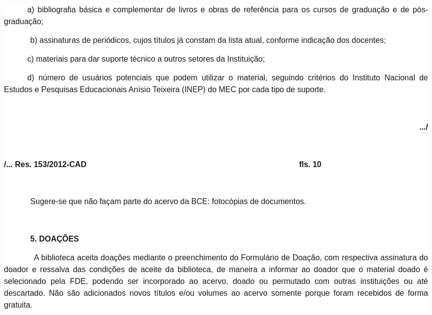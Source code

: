 <p class=MsoNormal style='text-align:justify;text-indent:35.4pt;line-height:
150%'><span style='font-size:12.0pt;line-height:150%;font-family:Arial'>a) bibliografia
básica e complementar de livros e obras de referência para os cursos de
graduação e de pós-graduação;<o:p></o:p></span></p>

<p class=MsoNormal style='text-align:justify;line-height:150%'><span
style='font-size:12.0pt;line-height:150%;font-family:Arial'><span
style='mso-tab-count:1'>            </span>b) assinaturas de periódicos, cujos
títulos já constam da lista atual, conforme indicação dos docentes;<o:p></o:p></span></p>

<p class=MsoNormal style='text-align:justify;text-indent:35.4pt;line-height:
150%'><span style='font-size:12.0pt;line-height:150%;font-family:Arial'>c) materiais
para dar suporte técnico a outros setores da Instituição;<o:p></o:p></span></p>

<p class=MsoNormal style='text-align:justify;text-indent:35.4pt;line-height:
150%'><span style='font-size:12.0pt;line-height:150%;font-family:Arial'>d) número
de usuários potenciais que podem utilizar o material, seguindo critérios do Instituto
Nacional de Estudos e Pesquisas Educacionais Anísio Teixeira (INEP) do MEC por
cada tipo de suporte.<o:p></o:p></span></p>

<p class=MsoNormal style='text-align:justify;text-indent:35.4pt;line-height:
150%'><span style='font-size:12.0pt;line-height:150%;font-family:Arial'><o:p>&nbsp;</o:p></span></p>

<p class=MsoNormal align=right style='text-align:right;text-indent:35.4pt;
line-height:150%'><b style='mso-bidi-font-weight:normal'><span
style='font-size:12.0pt;line-height:150%;font-family:Arial'>.../<o:p></o:p></span></b></p>

<p class=MsoNormal align=right style='text-align:right;text-indent:35.4pt;
line-height:150%'><b style='mso-bidi-font-weight:normal'><span
style='font-size:12.0pt;line-height:150%;font-family:Arial'><o:p>&nbsp;</o:p></span></b></p>

<p class=MsoNormal style='text-align:justify'><b style='mso-bidi-font-weight:
normal'><span style='font-size:12.0pt;font-family:Arial;mso-no-proof:yes'>/...
Res. 153/2012-CAD<span style='mso-tab-count:8'>                                                                                        </span><span
style='mso-spacerun:yes'>         </span>fls. 10<o:p></o:p></span></b></p>

<p class=MsoNormal style='text-align:justify;text-indent:35.4pt;line-height:
150%'><span style='font-size:12.0pt;line-height:150%;font-family:Arial'><o:p>&nbsp;</o:p></span></p>

<p class=MsoNormal style='text-align:justify;line-height:150%'><span
style='font-size:12.0pt;line-height:150%;font-family:Arial'><span
style='mso-tab-count:1'>            </span>Sugere-se que não façam parte do
acervo da BCE: fotocópias de documentos.<o:p></o:p></span></p>

<p class=MsoNormal style='text-align:justify;line-height:150%;tab-stops:3.0cm'><span
style='font-size:12.0pt;line-height:150%;font-family:Arial'><o:p>&nbsp;</o:p></span></p>

<p class=MsoNormal style='text-align:justify;line-height:150%;mso-pagination:
none;mso-layout-grid-align:none'><b style='mso-bidi-font-weight:normal'><span
style='font-size:12.0pt;line-height:150%;font-family:Arial'><span
style='mso-tab-count:1'>            </span>5. DOAÇÕES<o:p></o:p></span></b></p>

<p class=MsoNormal style='text-align:justify;line-height:150%'><span
style='font-size:12.0pt;line-height:150%;font-family:Arial'><span
style='mso-tab-count:1'>            </span>A biblioteca aceita doações mediante
o preenchimento do Formulário de Doação, com respectiva assinatura do doador e
ressalva das condições de aceite da biblioteca, de maneira a informar ao doador
que o material doado é selecionado pela FDE, podendo ser incorporado ao acervo,
doado ou permutado com outras instituições ou até descartado. Não são
adicionados novos títulos e/ou volumes ao acervo somente porque foram recebidos
de forma gratuita.<o:p></o:p></span></p>
